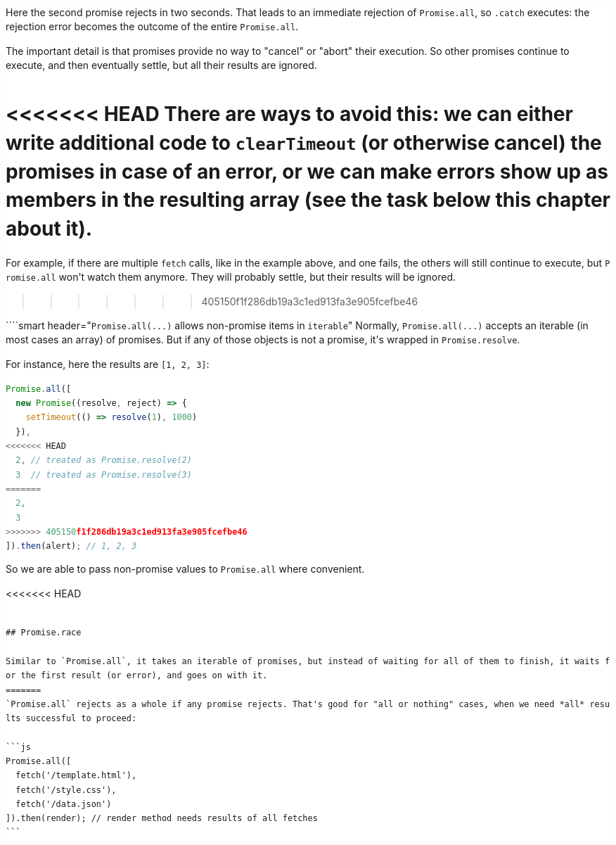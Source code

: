 Here the second promise rejects in two seconds. That leads to an immediate rejection of `Promise.all`, so `.catch` executes: the rejection error becomes the outcome of the entire `Promise.all`.

The important detail is that promises provide no way to "cancel" or "abort" their execution. So other promises continue to execute, and then eventually settle, but all their results are ignored.

<<<<<<< HEAD
There are ways to avoid this: we can either write additional code to `clearTimeout` (or otherwise cancel) the promises in case of an error, or we can make errors show up as members in the resulting array (see the task below this chapter about it).
=======
For example, if there are multiple `fetch` calls, like in the example above, and one fails, the others will still continue to execute, but `Promise.all` won't watch them anymore. They will probably settle, but their results will be ignored.
>>>>>>> 405150f1f286db19a3c1ed913fa3e905fcefbe46

````smart header="`Promise.all(...)` allows non-promise items in `iterable`"
Normally, `Promise.all(...)` accepts an iterable (in most cases an array) of promises. But if any of those objects is not a promise, it's wrapped in `Promise.resolve`.

For instance, here the results are `[1, 2, 3]`:

```js run
Promise.all([
  new Promise((resolve, reject) => {
    setTimeout(() => resolve(1), 1000)
  }),
<<<<<<< HEAD
  2, // treated as Promise.resolve(2)
  3  // treated as Promise.resolve(3)
=======
  2,
  3
>>>>>>> 405150f1f286db19a3c1ed913fa3e905fcefbe46
]).then(alert); // 1, 2, 3
```

So we are able to pass non-promise values to `Promise.all` where convenient.

<<<<<<< HEAD
````

## Promise.race

Similar to `Promise.all`, it takes an iterable of promises, but instead of waiting for all of them to finish, it waits for the first result (or error), and goes on with it.
=======
`Promise.all` rejects as a whole if any promise rejects. That's good for "all or nothing" cases, when we need *all* results successful to proceed:

```js
Promise.all([
  fetch('/template.html'),
  fetch('/style.css'),
  fetch('/data.json')
]).then(render); // render method needs results of all fetches
```
